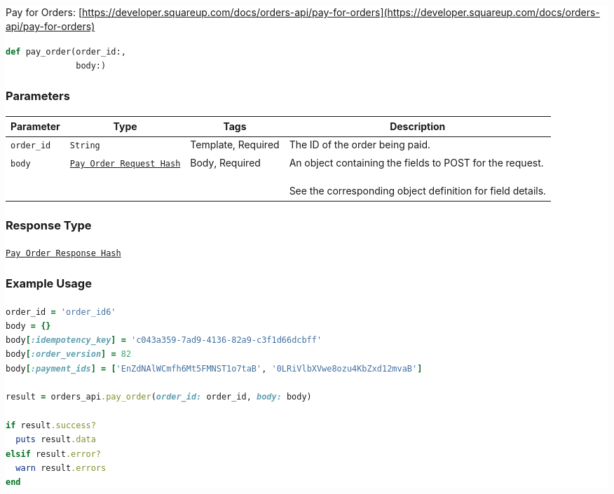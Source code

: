 Pay for Orders: [https://developer.squareup.com/docs/orders-api/pay-for-orders](https://developer.squareup.com/docs/orders-api/pay-for-orders)

```ruby
def pay_order(order_id:,
              body:)
```

### Parameters

| Parameter | Type | Tags | Description |
|  --- | --- | --- | --- |
| `order_id` | `String` | Template, Required | The ID of the order being paid. |
| `body` | [`Pay Order Request Hash`](/doc/models/pay-order-request.md) | Body, Required | An object containing the fields to POST for the request.<br><br>See the corresponding object definition for field details. |

### Response Type

[`Pay Order Response Hash`](/doc/models/pay-order-response.md)

### Example Usage

```ruby
order_id = 'order_id6'
body = {}
body[:idempotency_key] = 'c043a359-7ad9-4136-82a9-c3f1d66dcbff'
body[:order_version] = 82
body[:payment_ids] = ['EnZdNAlWCmfh6Mt5FMNST1o7taB', '0LRiVlbXVwe8ozu4KbZxd12mvaB']

result = orders_api.pay_order(order_id: order_id, body: body)

if result.success?
  puts result.data
elsif result.error?
  warn result.errors
end
```

